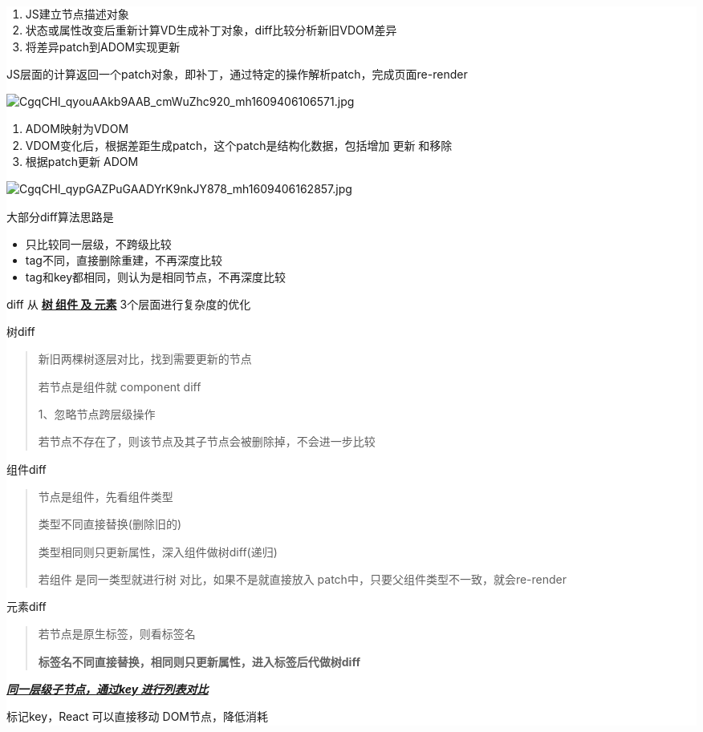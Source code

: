 

1. JS建立节点描述对象
2. 状态或属性改变后重新计算VD生成补丁对象，diff比较分析新旧VDOM差异
3. 将差异patch到ADOM实现更新

JS层面的计算返回一个patch对象，即补丁，通过特定的操作解析patch，完成页面re-render



![CgqCHl_qyouAAkb9AAB_cmWuZhc920_mh1609406106571.jpg](https://interview.yuadh.com/assets/1609406214678-c2afb29a-fcbc-4d54-8970-97cb7f20fe20.jpeg)

1. ADOM映射为VDOM
2. VDOM变化后，根据差距生成patch，这个patch是结构化数据，包括增加 更新 和移除
3. 根据patch更新 ADOM

![CgqCHl_qypGAZPuGAADYrK9nkJY878_mh1609406162857.jpg](https://interview.yuadh.com/\1609406240365-40166729-9e07-43a2-a9f2-71838e830ad8.jpeg)



大部分diff算法思路是

- 只比较同一层级，不跨级比较
- tag不同，直接删除重建，不再深度比较
- tag和key都相同，则认为是相同节点，不再深度比较



diff 从 **<u>树 组件 及 元素</u>** 3个层面进行复杂度的优化

树diff

> 新旧两棵树逐层对比，找到需要更新的节点
>
> 若节点是组件就  component diff
>
> 1、忽略节点跨层级操作
>
> 若节点不存在了，则该节点及其子节点会被删除掉，不会进一步比较

组件diff

> 节点是组件，先看组件类型
>
> 类型不同直接替换(删除旧的)
>
> 类型相同则只更新属性，深入组件做树diff(递归)
>
> 若组件 是同一类型就进行树 对比，如果不是就直接放入 patch中，只要父组件类型不一致，就会re-render

元素diff

> 若节点是原生标签，则看标签名
>
> **标签名不同直接替换，相同则只更新属性，进入标签后代做树diff**



**<u>*同一层级子节点，通过key 进行列表对比*</u>**

标记key，React 可以直接移动 DOM节点，降低消耗
